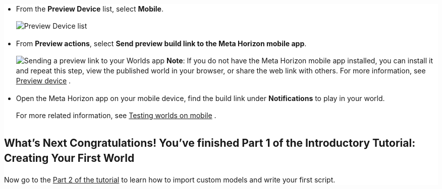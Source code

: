 *   From the **Preview Device** list, select **Mobile**.
    
    ![Preview Device list](https://scontent.flba1-1.fna.fbcdn.net/v/t39.2365-6/512708485_751449577392996_7164906992471050160_n.png?_nc_cat=109&ccb=1-7&_nc_sid=e280be&_nc_ohc=b5eLK1vRHt0Q7kNvwGs6aIO&_nc_oc=AdnwlNUl4Y0r3qvna9L5idx0Kk92VGaXWFboanl3YAVa71HCj49d9qjfyfM7PvOM9Us&_nc_zt=14&_nc_ht=scontent.flba1-1.fna&_nc_gid=T2AnYuI-CyCqpAbOEXoXYw&oh=00_AfTWjf7v7KblZUSaWDG6B3XM19NgqEgP0tIpMxytrnZvNw&oe=689BB539)
    

*   From **Preview actions**, select **Send preview build link to the Meta Horizon mobile app**.
    
    ![Sending a preview link to your Worlds app](https://scontent.flba1-1.fna.fbcdn.net/v/t39.2365-6/512661977_751449564059664_5943184411121257609_n.png?_nc_cat=108&ccb=1-7&_nc_sid=e280be&_nc_ohc=q4T7Kl6mjsoQ7kNvwGU_qpx&_nc_oc=AdmbxILZwgHtxtQyHp4OVUN1UJIt4I6lXDRq4CzL9jc2Os-1Vyg6wwHXzhqFU7eVdRI&_nc_zt=14&_nc_ht=scontent.flba1-1.fna&_nc_gid=T2AnYuI-CyCqpAbOEXoXYw&oh=00_AfSpF1Uoj2NfeVXOBHvBoDG18ewcGLRatDzl9D0KZKwm1w&oe=689BB5EA) **Note**: If you do not have the Meta Horizon mobile app installed, you can install it and repeat this step, view the published world in your browser, or share the web link with others. For more information, see [Preview device](/horizon-worlds/learn/documentation/desktop-editor/getting-started/preview-mode#preview-device) .
    

*   Open the Meta Horizon app on your mobile device, find the build link under **Notifications** to play in your world.
    
    For more related information, see [Testing worlds on mobile](/horizon-worlds/learn/documentation/create-for-web-and-mobile/how-to-test-on-web-and-mobile#mobile) .
    

## What’s Next **Congratulations!** You’ve finished Part 1 of the Introductory Tutorial: Creating Your First World

Now go to the [Part 2 of the tutorial](/horizon-worlds/learn/documentation/get-started/create-your-first-world-continued) to learn how to import custom models and write your first script.

 

 

 

 

 

 

 

 

 

 

 

 

 

 

 

 

 

 

 

 

 

 

 

 

 

 

 

 
